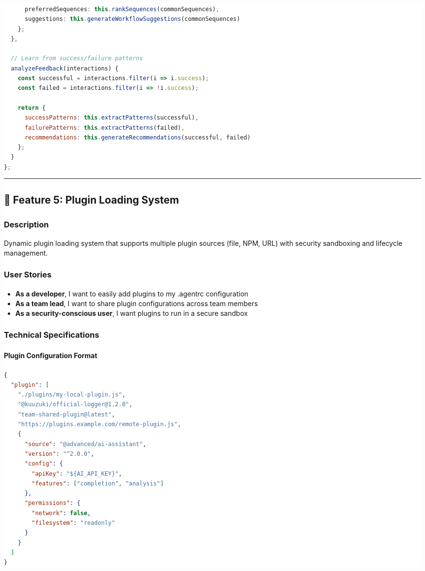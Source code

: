 ```javascript
      preferredSequences: this.rankSequences(commonSequences),
      suggestions: this.generateWorkflowSuggestions(commonSequences)
    };
  },

  // Learn from success/failure patterns
  analyzeFeedback(interactions) {
    const successful = interactions.filter(i => i.success);
    const failed = interactions.filter(i => !i.success);
    
    return {
      successPatterns: this.extractPatterns(successful),
      failurePatterns: this.extractPatterns(failed),
      recommendations: this.generateRecommendations(successful, failed)
    };
  }
};
```

---

## 🔌 **Feature 5: Plugin Loading System**

### **Description**
Dynamic plugin loading system that supports multiple plugin sources (file, NPM, URL) with security sandboxing and lifecycle management.

### **User Stories**
- **As a developer**, I want to easily add plugins to my .agentrc configuration
- **As a team lead**, I want to share plugin configurations across team members
- **As a security-conscious user**, I want plugins to run in a secure sandbox

### **Technical Specifications**

#### Plugin Configuration Format
```json
{
  "plugin": [
    "./plugins/my-local-plugin.js",
    "@kuuzuki/official-logger@1.2.0",
    "team-shared-plugin@latest",
    "https://plugins.example.com/remote-plugin.js",
    {
      "source": "@advanced/ai-assistant",
      "version": "^2.0.0",
      "config": {
        "apiKey": "${AI_API_KEY}",
        "features": ["completion", "analysis"]
      },
      "permissions": {
        "network": false,
        "filesystem": "readonly"
      }
    }
  ]
}
```
